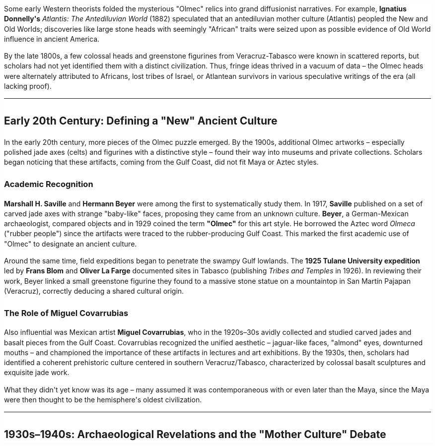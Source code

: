 Some early Western theorists folded the mysterious "Olmec" relics into grand diffusionist narratives. For example, **Ignatius Donnelly's** *Atlantis: The Antediluvian World* (1882) speculated that an antediluvian mother culture (Atlantis) peopled the New and Old Worlds; discoveries like large stone heads with seemingly "African" traits were seized upon as possible evidence of Old World influence in ancient America.

By the late 1800s, a few colossal heads and greenstone figurines from Veracruz-Tabasco were known in scattered reports, but scholars had not yet identified them with a distinct civilization. Thus, fringe ideas thrived in a vacuum of data – the Olmec heads were alternately attributed to Africans, lost tribes of Israel, or Atlantean survivors in various speculative writings of the era (all lacking proof).

---

## Early 20th Century: Defining a "New" Ancient Culture

In the early 20th century, more pieces of the Olmec puzzle emerged. By the 1900s, additional Olmec artworks – especially polished jade axes (celts) and figurines with a distinctive style – found their way into museums and private collections. Scholars began noticing that these artifacts, coming from the Gulf Coast, did not fit Maya or Aztec styles.

### Academic Recognition

**Marshall H. Saville** and **Hermann Beyer** were among the first to systematically study them. In 1917, **Saville** published on a set of carved jade axes with strange "baby-like" faces, proposing they came from an unknown culture. **Beyer**, a German-Mexican archaeologist, compared objects and in 1929 coined the term **"Olmec"** for this art style. He borrowed the Aztec word *Olmeca* ("rubber people") since the artifacts were traced to the rubber-producing Gulf Coast. This marked the first academic use of "Olmec" to designate an ancient culture.

Around the same time, field expeditions began to penetrate the swampy Gulf lowlands. The **1925 Tulane University expedition** led by **Frans Blom** and **Oliver La Farge** documented sites in Tabasco (publishing *Tribes and Temples* in 1926). In reviewing their work, Beyer linked a small greenstone figurine they found to a massive stone statue on a mountaintop in San Martín Pajapan (Veracruz), correctly deducing a shared cultural origin.

### The Role of Miguel Covarrubias

Also influential was Mexican artist **Miguel Covarrubias**, who in the 1920s–30s avidly collected and studied carved jades and basalt pieces from the Gulf Coast. Covarrubias recognized the unified aesthetic – jaguar-like faces, "almond" eyes, downturned mouths – and championed the importance of these artifacts in lectures and art exhibitions. By the 1930s, then, scholars had identified a coherent prehistoric culture centered in southern Veracruz/Tabasco, characterized by colossal basalt sculptures and exquisite jade work.

What they didn't yet know was its age – many assumed it was contemporaneous with or even later than the Maya, since the Maya were then thought to be the hemisphere's oldest civilization.

---

## 1930s–1940s: Archaeological Revelations and the "Mother Culture" Debate
